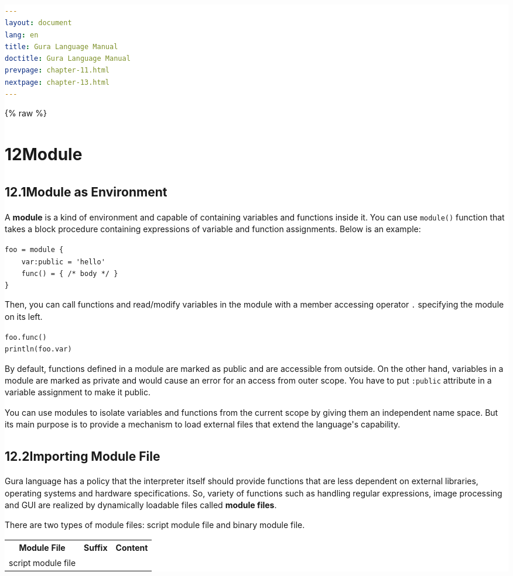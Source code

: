 ```yaml
---
layout: document
lang: en
title: Gura Language Manual
doctitle: Gura Language Manual
prevpage: chapter-11.html
nextpage: chapter-13.html
---
```

{% raw %}
<h1><span class="caption-index-1">12</span>Module</h1>
<h2><span class="caption-index-2">12.1</span><a name="anchor-12-1"></a>Module as Environment</h2>
<p>
A <strong>module</strong> is a kind of environment and capable of containing variables and functions inside it. You can use <code class="highlighter-rouge">module()</code> function that takes a block procedure containing expressions of variable and function assignments. Below is an example:
</p>
<pre class="highlight"><code>foo = module {
    var:public = 'hello'
    func() = { /* body */ }
}
</code></pre>
<p>
Then, you can call functions and read/modify variables in the module with a member accessing operator <code class="highlighter-rouge">.</code> specifying the module on its left.
</p>
<pre class="highlight"><code>foo.func()
println(foo.var)
</code></pre>
<p>
By default, functions defined in a module are marked as public and are accessible from outside. On the other hand, variables in a module are marked as private and would cause an error for an access from outer scope. You have to put <code class="highlighter-rouge">:public</code> attribute in a variable assignment to make it public.
</p>
<p>
You can use modules to isolate variables and functions from the current scope by giving them an independent name space. But its main purpose is to provide a mechanism to load external files that extend the language's capability.
</p>
<h2><span class="caption-index-2">12.2</span><a name="anchor-12-2"></a>Importing Module File</h2>
<p>
Gura language has a policy that the interpreter itself should provide functions that are less dependent on external libraries, operating systems and hardware specifications. So, variety of functions such as handling regular expressions, image processing and GUI are realized by dynamically loadable files called <strong>module files</strong>.
</p>
<p>
There are two types of module files: script module file and binary module file.
</p>
<table class="table">
<tr>
<th>
Module File</th>
<th>
Suffix</th>
<th>
Content</th>
</tr>
<tr>
<td>
script module file</td>